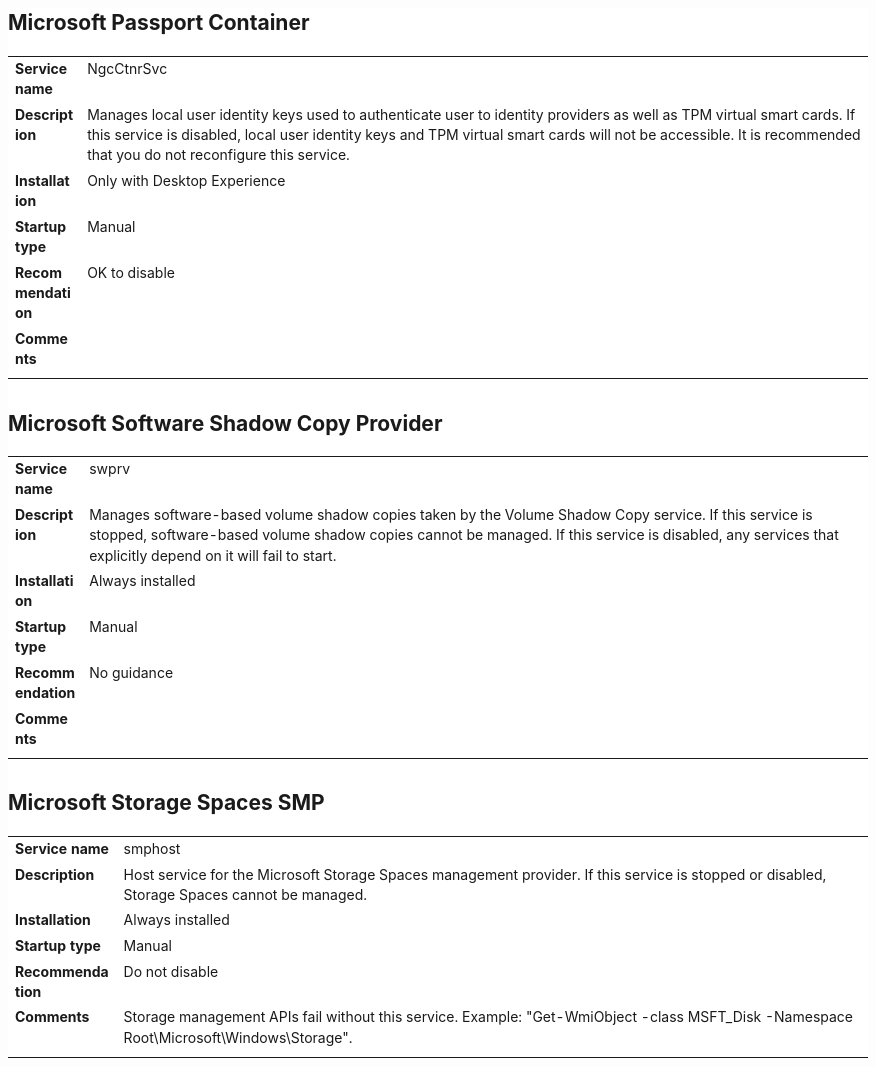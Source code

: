 
## Microsoft Passport Container

|                    |        |
| ------------------ | ------ |
| **Service name**   | NgcCtnrSvc
| **Description**    | Manages local user identity keys used to authenticate user to identity providers as well as TPM virtual smart cards. If this service is disabled, local user identity keys and TPM virtual smart cards will not be accessible. It is recommended that you do not reconfigure this service.
| **Installation**   | Only with Desktop Experience
| **Startup type**   | Manual
| **Recommendation** | OK to disable
| **Comments**       |
|||


## Microsoft Software Shadow Copy Provider

|                    |        |
| ------------------ | ------ |
| **Service name**   | swprv
| **Description**    | Manages software-based volume shadow copies taken by the Volume Shadow Copy service. If this service is stopped, software-based volume shadow copies cannot be managed. If this service is disabled, any services that explicitly depend on it will fail to start.
| **Installation**   | Always installed
| **Startup type**   | Manual
| **Recommendation** | No guidance
| **Comments**       |
|||


## Microsoft Storage Spaces SMP

|                    |        |
| ------------------ | ------ |
| **Service name**   | smphost
| **Description**    | Host service for the Microsoft Storage Spaces management provider. If this service is stopped or disabled, Storage Spaces cannot be managed.
| **Installation**   | Always installed
| **Startup type**   | Manual
| **Recommendation** | Do not disable
| **Comments**       | Storage management APIs fail without this service. Example: "Get-WmiObject -class MSFT_Disk -Namespace Root\Microsoft\Windows\Storage".
|||
